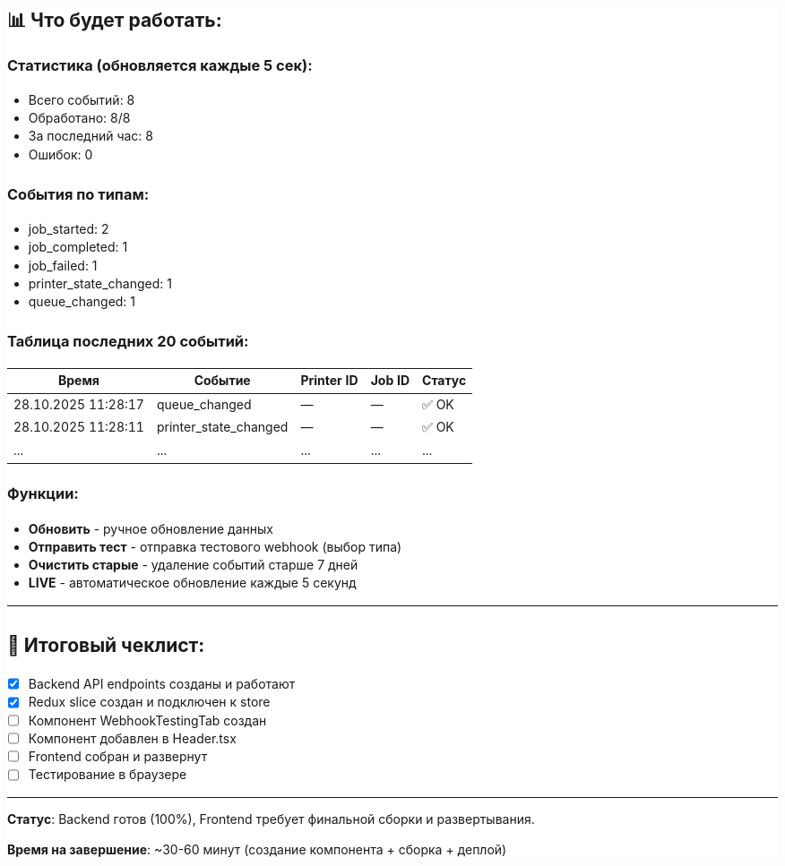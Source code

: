 
## 📊 Что будет работать:

### Статистика (обновляется каждые 5 сек):
- Всего событий: 8
- Обработано: 8/8
- За последний час: 8
- Ошибок: 0

### События по типам:
- job_started: 2
- job_completed: 1
- job_failed: 1
- printer_state_changed: 1
- queue_changed: 1

### Таблица последних 20 событий:
| Время | Событие | Printer ID | Job ID | Статус |
|-------|---------|------------|--------|--------|
| 28.10.2025 11:28:17 | queue_changed | — | — | ✅ OK |
| 28.10.2025 11:28:11 | printer_state_changed | — | — | ✅ OK |
| ... | ... | ... | ... | ... |

### Функции:
- **Обновить** - ручное обновление данных
- **Отправить тест** - отправка тестового webhook (выбор типа)
- **Очистить старые** - удаление событий старше 7 дней
- **LIVE** - автоматическое обновление каждые 5 секунд

---

## 🎯 Итоговый чеклист:

- [x] Backend API endpoints созданы и работают
- [x] Redux slice создан и подключен к store
- [ ] Компонент WebhookTestingTab создан
- [ ] Компонент добавлен в Header.tsx
- [ ] Frontend собран и развернут
- [ ] Тестирование в браузере

---

**Статус**: Backend готов (100%), Frontend требует финальной сборки и развертывания.

**Время на завершение**: ~30-60 минут (создание компонента + сборка + деплой)
